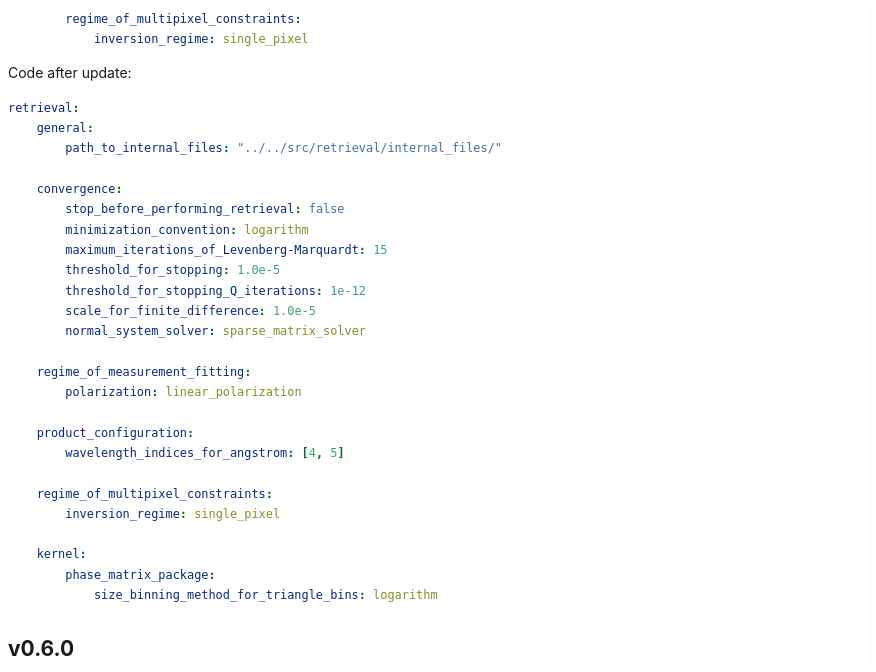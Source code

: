 ```yml
        regime_of_multipixel_constraints: 
            inversion_regime: single_pixel 

```
Code after update:

```yml
retrieval:    
    general:
        path_to_internal_files: "../../src/retrieval/internal_files/"
        
    convergence:
        stop_before_performing_retrieval: false
        minimization_convention: logarithm
        maximum_iterations_of_Levenberg-Marquardt: 15
        threshold_for_stopping: 1.0e-5
        threshold_for_stopping_Q_iterations: 1e-12
        scale_for_finite_difference: 1.0e-5  
        normal_system_solver: sparse_matrix_solver
                
    regime_of_measurement_fitting:
        polarization: linear_polarization                
        
    product_configuration:
        wavelength_indices_for_angstrom: [4, 5]
    
    regime_of_multipixel_constraints: 
        inversion_regime: single_pixel 

    kernel:
        phase_matrix_package:
            size_binning_method_for_triangle_bins: logarithm
```


## v0.6.0
